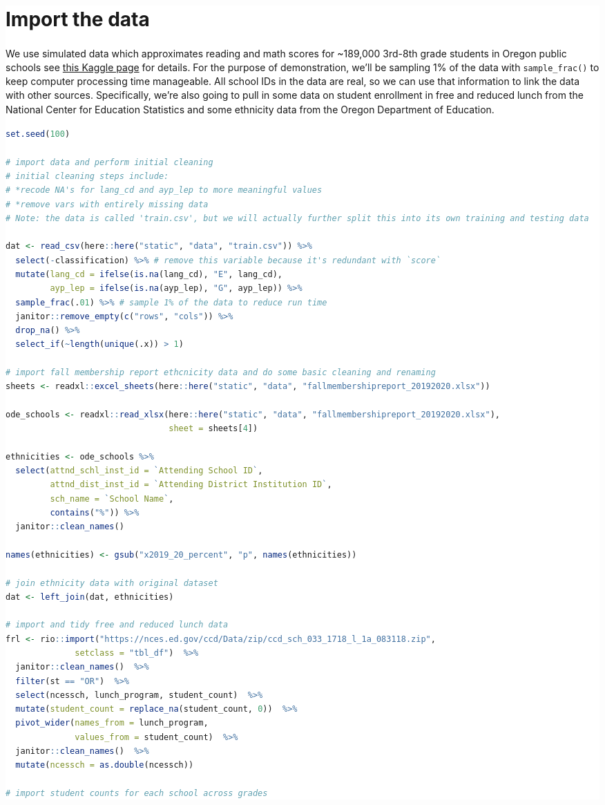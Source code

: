 # Import the data

We use simulated data which approximates reading and math scores for ~189,000 3rd-8th grade students in Oregon public schools see [this Kaggle page](https://www.kaggle.com/c/edld-654-spring-2020) for details. For the purpose of demonstration, we’ll be sampling 1% of the data with `sample_frac()` to keep computer processing time manageable. All school IDs in the data are real, so we can use that information to link the data with other sources. Specifically, we’re also going to pull in some data on student enrollment in free and reduced lunch from the National Center for Education Statistics and some ethnicity data from the Oregon Department of Education. 


```r
set.seed(100)

# import data and perform initial cleaning
# initial cleaning steps include: 
# *recode NA's for lang_cd and ayp_lep to more meaningful values
# *remove vars with entirely missing data
# Note: the data is called 'train.csv', but we will actually further split this into its own training and testing data

dat <- read_csv(here::here("static", "data", "train.csv")) %>% 
  select(-classification) %>% # remove this variable because it's redundant with `score`
  mutate(lang_cd = ifelse(is.na(lang_cd), "E", lang_cd), 
         ayp_lep = ifelse(is.na(ayp_lep), "G", ayp_lep)) %>% 
  sample_frac(.01) %>% # sample 1% of the data to reduce run time
  janitor::remove_empty(c("rows", "cols")) %>% 
  drop_na() %>% 
  select_if(~length(unique(.x)) > 1)

# import fall membership report ethcnicity data and do some basic cleaning and renaming
sheets <- readxl::excel_sheets(here::here("static", "data", "fallmembershipreport_20192020.xlsx"))

ode_schools <- readxl::read_xlsx(here::here("static", "data", "fallmembershipreport_20192020.xlsx"),
                                 sheet = sheets[4])

ethnicities <- ode_schools %>%
  select(attnd_schl_inst_id = `Attending School ID`,
         attnd_dist_inst_id = `Attending District Institution ID`,
         sch_name = `School Name`,
         contains("%")) %>%
  janitor::clean_names()

names(ethnicities) <- gsub("x2019_20_percent", "p", names(ethnicities))

# join ethnicity data with original dataset
dat <- left_join(dat, ethnicities)

# import and tidy free and reduced lunch data 
frl <- rio::import("https://nces.ed.gov/ccd/Data/zip/ccd_sch_033_1718_l_1a_083118.zip",
              setclass = "tbl_df")  %>% 
  janitor::clean_names()  %>% 
  filter(st == "OR")  %>%
  select(ncessch, lunch_program, student_count)  %>% 
  mutate(student_count = replace_na(student_count, 0))  %>% 
  pivot_wider(names_from = lunch_program,
              values_from = student_count)  %>% 
  janitor::clean_names()  %>% 
  mutate(ncessch = as.double(ncessch))

# import student counts for each school across grades
```